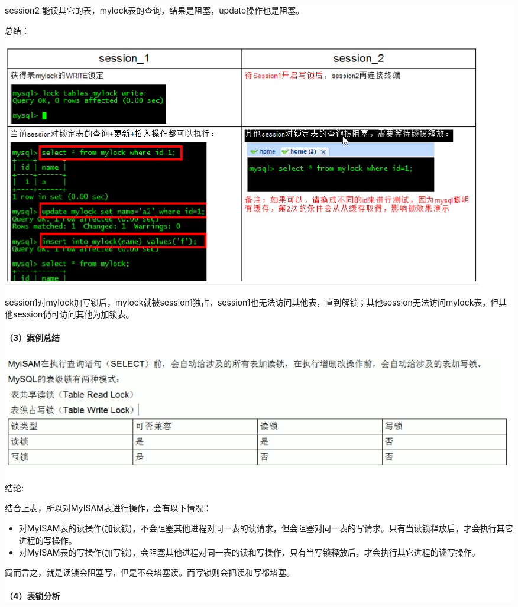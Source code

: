 session2 能读其它的表，mylock表的查询，结果是阻塞，update操作也是阻塞。

总结：

![](./img/lock13.png)

session1对mylock加写锁后，mylock就被session1独占，session1也无法访问其他表，直到解锁；其他session无法访问mylock表，但其他session仍可访问其他为加锁表。

#### （3）案例总结

![](./img/lock14.png)

结论:

结合上表，所以对MyISAM表进行操作，会有以下情况：

* 对MyISAM表的读操作(加读锁)，不会阻塞其他进程对同一表的读请求，但会阻塞对同一表的写请求。只有当读锁释放后，才会执行其它进程的写操作。
* 对MyISAM表的写操作(加写锁)，会阻塞其他进程对同一表的读和写操作，只有当写锁释放后，才会执行其它进程的读写操作。

简而言之，就是读锁会阻塞写，但是不会堵塞读。而写锁则会把读和写都堵塞。

#### （4）表锁分析

